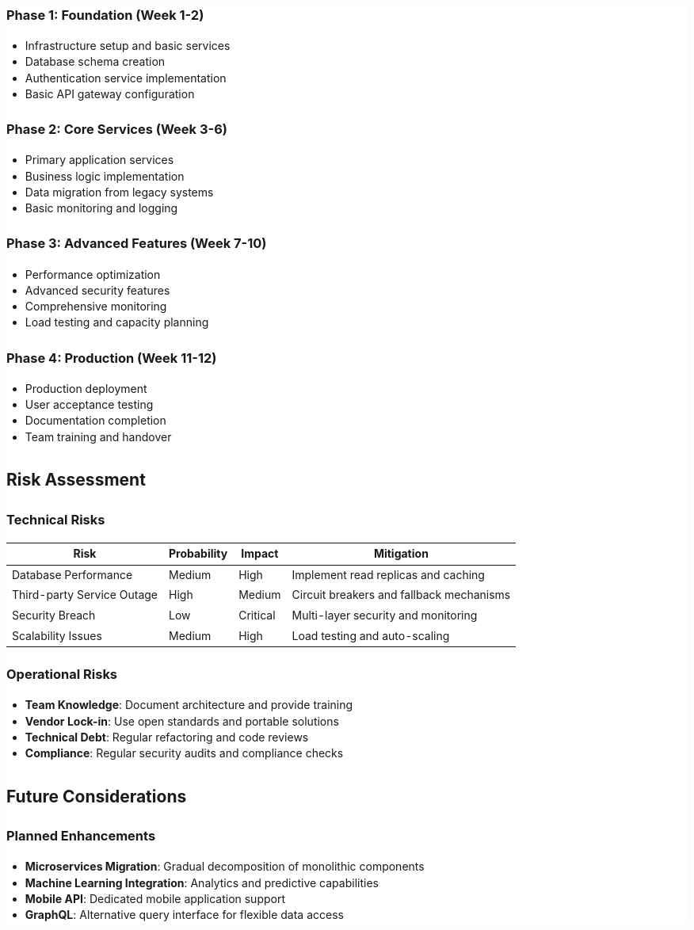 ### Phase 1: Foundation (Week 1-2)
- Infrastructure setup and basic services
- Database schema creation
- Authentication service implementation
- Basic API gateway configuration

### Phase 2: Core Services (Week 3-6)
- Primary application services
- Business logic implementation
- Data migration from legacy systems
- Basic monitoring and logging

### Phase 3: Advanced Features (Week 7-10)
- Performance optimization
- Advanced security features
- Comprehensive monitoring
- Load testing and capacity planning

### Phase 4: Production (Week 11-12)
- Production deployment
- User acceptance testing
- Documentation completion
- Team training and handover

## Risk Assessment

### Technical Risks
| Risk | Probability | Impact | Mitigation |
|------|------------|---------|------------|
| Database Performance | Medium | High | Implement read replicas and caching |
| Third-party Service Outage | High | Medium | Circuit breakers and fallback mechanisms |
| Security Breach | Low | Critical | Multi-layer security and monitoring |
| Scalability Issues | Medium | High | Load testing and auto-scaling |

### Operational Risks
- **Team Knowledge**: Document architecture and provide training
- **Vendor Lock-in**: Use open standards and portable solutions
- **Technical Debt**: Regular refactoring and code reviews
- **Compliance**: Regular security audits and compliance checks

## Future Considerations

### Planned Enhancements
- **Microservices Migration**: Gradual decomposition of monolithic components
- **Machine Learning Integration**: Analytics and predictive capabilities
- **Mobile API**: Dedicated mobile application support
- **GraphQL**: Alternative query interface for flexible data access
